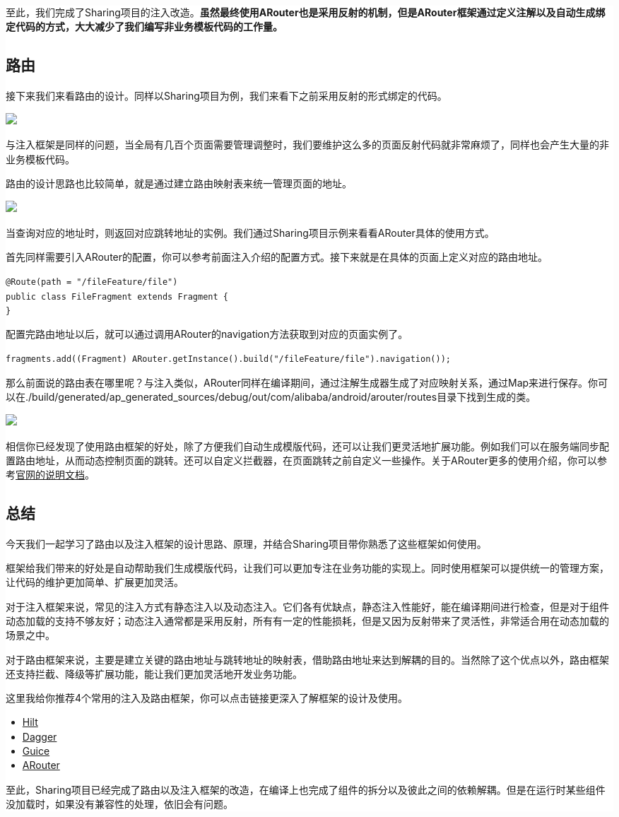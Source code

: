 至此，我们完成了Sharing项目的注入改造。**虽然最终使用ARouter也是采用反射的机制，但是ARouter框架通过定义注解以及自动生成绑定代码的方式，大大减少了我们编写非业务模板代码的工作量。**

## 路由

接下来我们来看路由的设计。同样以Sharing项目为例，我们来看下之前采用反射的形式绑定的代码。

![](https://static001.geekbang.org/resource/image/da/37/da830965565556c3c15db63f221ec937.jpg?wh=3173x829)

与注入框架是同样的问题，当全局有几百个页面需要管理调整时，我们要维护这么多的页面反射代码就非常麻烦了，同样也会产生大量的非业务模板代码。

路由的设计思路也比较简单，就是通过建立路由映射表来统一管理页面的地址。

![](https://static001.geekbang.org/resource/image/36/6b/362c0088daaffea0c4cb000c34ee8d6b.jpg?wh=3458x1405)

当查询对应的地址时，则返回对应跳转地址的实例。我们通过Sharing项目示例来看看ARouter具体的使用方式。

首先同样需要引入ARouter的配置，你可以参考前面注入介绍的配置方式。接下来就是在具体的页面上定义对应的路由地址。

```plain
@Route(path = "/fileFeature/file")
public class FileFragment extends Fragment {
}
```

配置完路由地址以后，就可以通过调用ARouter的navigation方法获取到对应的页面实例了。

```plain
fragments.add((Fragment) ARouter.getInstance().build("/fileFeature/file").navigation());
```

那么前面说的路由表在哪里呢？与注入类似，ARouter同样在编译期间，通过注解生成器生成了对应映射关系，通过Map来进行保存。你可以在./build/generated/ap\_generated\_sources/debug/out/com/alibaba/android/arouter/routes目录下找到生成的类。

![](https://static001.geekbang.org/resource/image/e9/cd/e9896fd562ef1c51681a3f5aa47406cd.jpg?wh=3547x869)

相信你已经发现了使用路由框架的好处，除了方便我们自动生成模版代码，还可以让我们更灵活地扩展功能。例如我们可以在服务端同步配置路由地址，从而动态控制页面的跳转。还可以自定义拦截器，在页面跳转之前自定义一些操作。关于ARouter更多的使用介绍，你可以参考[官网的说明文档](https://github.com/alibaba/ARouter/blob/master/README_CN.md)。

## 总结

今天我们一起学习了路由以及注入框架的设计思路、原理，并结合Sharing项目带你熟悉了这些框架如何使用。

框架给我们带来的好处是自动帮助我们生成模版代码，让我们可以更加专注在业务功能的实现上。同时使用框架可以提供统一的管理方案，让代码的维护更加简单、扩展更加灵活。

对于注入框架来说，常见的注入方式有静态注入以及动态注入。它们各有优缺点，静态注入性能好，能在编译期间进行检查，但是对于组件动态加载的支持不够友好；动态注入通常都是采用反射，所有有一定的性能损耗，但是又因为反射带来了灵活性，非常适合用在动态加载的场景之中。

对于路由框架来说，主要是建立关键的路由地址与跳转地址的映射表，借助路由地址来达到解耦的目的。当然除了这个优点以外，路由框架还支持拦截、降级等扩展功能，能让我们更加灵活地开发业务功能。

这里我给你推荐4个常用的注入及路由框架，你可以点击链接更深入了解框架的设计及使用。

- [Hilt](https://developer.android.com/training/dependency-injection/hilt-android)
- [Dagger](https://developer.android.com/training/dependency-injection/dagger-basics)
- [Guice](https://en.wikipedia.org/wiki/Google_Guice)
- [ARouter](https://github.com/alibaba/ARouter)

至此，Sharing项目已经完成了路由以及注入框架的改造，在编译上也完成了组件的拆分以及彼此之间的依赖解耦。但是在运行时某些组件没加载时，如果没有兼容性的处理，依旧会有问题。
